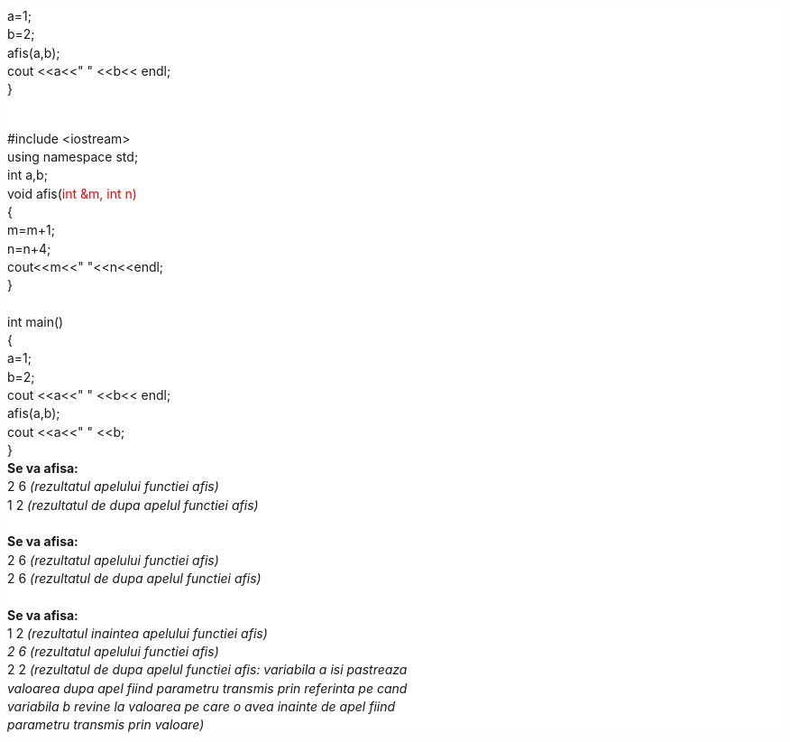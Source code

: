 a=1;<br />
b=2;<br />
afis(a,b);<br />
cout &lt;&lt;a&lt;&lt;&quot; &quot; &lt;&lt;b&lt;&lt; endl;<br />
}<br />
</td>
        <td><br />
</td>
        <td>#include &lt;iostream&gt;<br />
using namespace std;<br />
int a,b;<br />
void afis(<span style="color: #ff0000;">int &amp;m, int n)</span><br />
{<br />
m=m+1;<br />
n=n+4;<br />
cout&lt;&lt;m&lt;&lt;&quot; &quot;&lt;&lt;n&lt;&lt;endl;<br />
}<br />
<br />
int main()<br />
{<br />
a=1;<br />
b=2;<br />
cout &lt;&lt;a&lt;&lt;&quot; &quot; &lt;&lt;b&lt;&lt; endl;<br />
afis(a,b);<br />
cout &lt;&lt;a&lt;&lt;&quot; &quot; &lt;&lt;b;<br />
}<br />
</td>
    </tr>
    <tr>
        <td><strong>Se va afisa:</strong><br />
2 6 <em>(rezultatul apelului functiei afis)</em><br />
1 2 <em>(rezultatul de dupa apelul functiei afis)</em><br />
</td>
        <td><br />
</td>
        <td><strong>Se va afisa:</strong><br />
2 6 <em>(rezultatul apelului functiei afis)</em><br />
2 6 <em>(rezultatul de dupa apelul functiei afis)</em><br />
</td>
        <td><br />
</td>
        <td><strong>Se va afisa:</strong><br />
1 2 <em>(rezultatul inaintea apelului functiei afis)</em><br />
<em>2 6</em> <em>(rezultatul apelului functiei afis)</em><br />
2 2 <em>(rezultatul de dupa apelul functiei afis: variabila a isi pastreaza</em><br />
<em>valoarea dupa apel fiind parametru transmis prin referinta pe cand</em><br />
<em>variabila b revine la valoarea pe care o avea inainte de apel fiind</em><br />
<em>parametru transmis prin valoare)</em><br />
</td>
    </tr>
</table>
